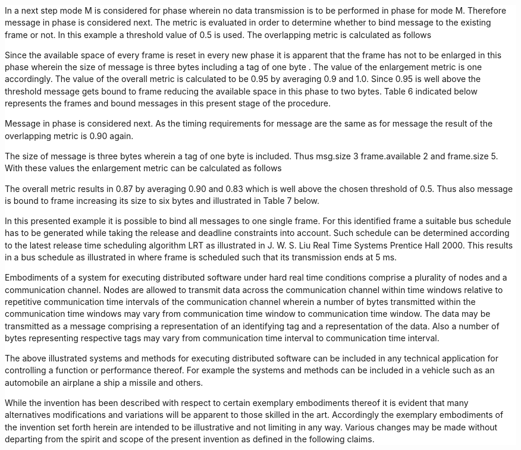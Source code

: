 In a next step mode M is considered for phase wherein no data transmission is to be performed in phase for mode M. Therefore message in phase is considered next. The metric is evaluated in order to determine whether to bind message to the existing frame or not. In this example a threshold value of 0.5 is used. The overlapping metric is calculated as follows 

Since the available space of every frame is reset in every new phase it is apparent that the frame has not to be enlarged in this phase wherein the size of message is three bytes including a tag of one byte . The value of the enlargement metric is one accordingly. The value of the overall metric is calculated to be 0.95 by averaging 0.9 and 1.0. Since 0.95 is well above the threshold message gets bound to frame reducing the available space in this phase to two bytes. Table 6 indicated below represents the frames and bound messages in this present stage of the procedure.

Message in phase is considered next. As the timing requirements for message are the same as for message the result of the overlapping metric is 0.90 again.

The size of message is three bytes wherein a tag of one byte is included. Thus msg.size 3 frame.available 2 and frame.size 5. With these values the enlargement metric can be calculated as follows 

The overall metric results in 0.87 by averaging 0.90 and 0.83 which is well above the chosen threshold of 0.5. Thus also message is bound to frame increasing its size to six bytes and illustrated in Table 7 below.

In this presented example it is possible to bind all messages to one single frame. For this identified frame a suitable bus schedule has to be generated while taking the release and deadline constraints into account. Such schedule can be determined according to the latest release time scheduling algorithm LRT as illustrated in J. W. S. Liu Real Time Systems Prentice Hall 2000. This results in a bus schedule as illustrated in where frame is scheduled such that its transmission ends at 5 ms.

Embodiments of a system for executing distributed software under hard real time conditions comprise a plurality of nodes and a communication channel. Nodes are allowed to transmit data across the communication channel within time windows relative to repetitive communication time intervals of the communication channel wherein a number of bytes transmitted within the communication time windows may vary from communication time window to communication time window. The data may be transmitted as a message comprising a representation of an identifying tag and a representation of the data. Also a number of bytes representing respective tags may vary from communication time interval to communication time interval.

The above illustrated systems and methods for executing distributed software can be included in any technical application for controlling a function or performance thereof. For example the systems and methods can be included in a vehicle such as an automobile an airplane a ship a missile and others.

While the invention has been described with respect to certain exemplary embodiments thereof it is evident that many alternatives modifications and variations will be apparent to those skilled in the art. Accordingly the exemplary embodiments of the invention set forth herein are intended to be illustrative and not limiting in any way. Various changes may be made without departing from the spirit and scope of the present invention as defined in the following claims.

